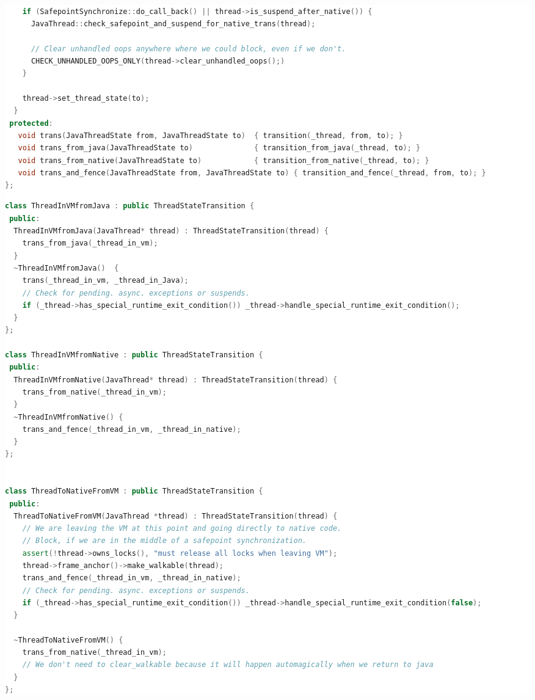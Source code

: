 ```cpp
    if (SafepointSynchronize::do_call_back() || thread->is_suspend_after_native()) {
      JavaThread::check_safepoint_and_suspend_for_native_trans(thread);

      // Clear unhandled oops anywhere where we could block, even if we don't.
      CHECK_UNHANDLED_OOPS_ONLY(thread->clear_unhandled_oops();)
    }

    thread->set_thread_state(to);
  }
 protected:
   void trans(JavaThreadState from, JavaThreadState to)  { transition(_thread, from, to); }
   void trans_from_java(JavaThreadState to)              { transition_from_java(_thread, to); }
   void trans_from_native(JavaThreadState to)            { transition_from_native(_thread, to); }
   void trans_and_fence(JavaThreadState from, JavaThreadState to) { transition_and_fence(_thread, from, to); }
};
```



```cpp
class ThreadInVMfromJava : public ThreadStateTransition {
 public:
  ThreadInVMfromJava(JavaThread* thread) : ThreadStateTransition(thread) {
    trans_from_java(_thread_in_vm);
  }
  ~ThreadInVMfromJava()  {
    trans(_thread_in_vm, _thread_in_Java);
    // Check for pending. async. exceptions or suspends.
    if (_thread->has_special_runtime_exit_condition()) _thread->handle_special_runtime_exit_condition();
  }
};

class ThreadInVMfromNative : public ThreadStateTransition {
 public:
  ThreadInVMfromNative(JavaThread* thread) : ThreadStateTransition(thread) {
    trans_from_native(_thread_in_vm);
  }
  ~ThreadInVMfromNative() {
    trans_and_fence(_thread_in_vm, _thread_in_native);
  }
};


class ThreadToNativeFromVM : public ThreadStateTransition {
 public:
  ThreadToNativeFromVM(JavaThread *thread) : ThreadStateTransition(thread) {
    // We are leaving the VM at this point and going directly to native code.
    // Block, if we are in the middle of a safepoint synchronization.
    assert(!thread->owns_locks(), "must release all locks when leaving VM");
    thread->frame_anchor()->make_walkable(thread);
    trans_and_fence(_thread_in_vm, _thread_in_native);
    // Check for pending. async. exceptions or suspends.
    if (_thread->has_special_runtime_exit_condition()) _thread->handle_special_runtime_exit_condition(false);
  }

  ~ThreadToNativeFromVM() {
    trans_from_native(_thread_in_vm);
    // We don't need to clear_walkable because it will happen automagically when we return to java
  }
};

```